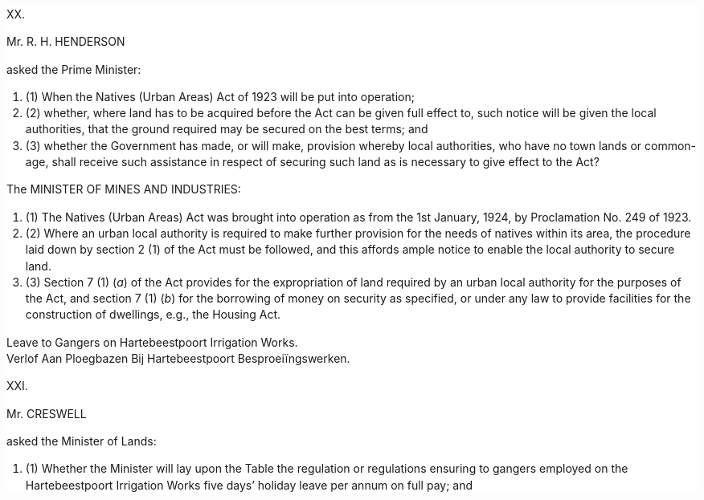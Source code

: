<num>XX.</num>

<from>Mr. R. H. HENDERSON</from>

<p>asked the Prime Minister:</p>

<ol>

<li>(1) When the Natives (Urban Areas) Act of 1923 will be put into operation;</li>

<li>(2) whether, where land has to be acquired before the Act can be given full effect to, such notice will be given the local authorities, that the ground required may be secured on the best terms; and</li>

<li>(3) whether the Government has made, or will make, provision whereby local authorities, who have no town lands or common-age, shall receive such assistance in respect of securing such land as is necessary to give effect to the Act?</li>

</ol>

</question>

<answer by="#minister_of_mines_and_industries" to="#henderson">

<from><span class="col_414" refersTo="page_0494"/>The MINISTER OF MINES AND INDUSTRIES:</from>

<ol>

<li>(1) The Natives (Urban Areas) Act was brought into operation as from the 1st January, 1924, by Proclamation No. 249 of 1923.</li>

<li>(2) Where an urban local authority is required to make further provision for the needs of natives within its area, the procedure laid down by section 2 (1) of the Act must be followed, and this affords ample notice to enable the local authority to secure land.</li>

<li>(3) Section 7 (1) (<i>a</i>) of the Act provides for the expropriation of land required by an urban local authority for the purposes of the Act, and section 7 (1) (<i>b</i>) for the borrowing of money on security as specified, or under any law to provide facilities for the construction of dwellings, e.g., the Housing Act.</li>

</ol>

</answer>

</oralStatements>

<oralStatements>

<heading>Leave to Gangers on Hartebeestpoort Irrigation Works.<br/>Verlof Aan Ploegbazen Bij Hartebeestpoort Besproeiïngswerken.</heading>

<question by="#creswell" to="#minister_of_lands">

<num>XXI.</num>

<from>Mr. CRESWELL</from>

<p>asked the Minister of Lands:</p>

<ol>

<li>(1) Whether the Minister will lay upon the Table the regulation or regulations ensuring to gangers employed on the Hartebeestpoort Irrigation Works five days&#x2019; holiday leave per annum on full pay; and</li>
